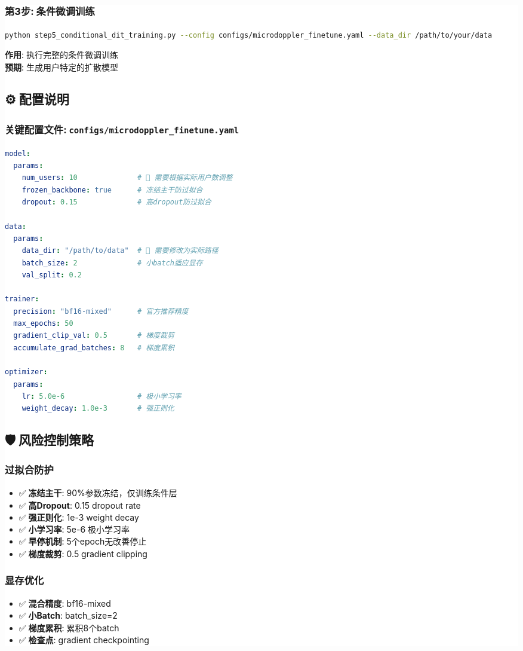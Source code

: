 ### 第3步: 条件微调训练
```bash
python step5_conditional_dit_training.py --config configs/microdoppler_finetune.yaml --data_dir /path/to/your/data
```
**作用**: 执行完整的条件微调训练  
**预期**: 生成用户特定的扩散模型

## ⚙️ 配置说明

### 关键配置文件: `configs/microdoppler_finetune.yaml`

```yaml
model:
  params:
    num_users: 10              # 🔧 需要根据实际用户数调整
    frozen_backbone: true      # 冻结主干防过拟合
    dropout: 0.15              # 高dropout防过拟合

data:
  params:
    data_dir: "/path/to/data"  # 🔧 需要修改为实际路径
    batch_size: 2              # 小batch适应显存
    val_split: 0.2

trainer:
  precision: "bf16-mixed"      # 官方推荐精度
  max_epochs: 50
  gradient_clip_val: 0.5       # 梯度裁剪
  accumulate_grad_batches: 8   # 梯度累积

optimizer:
  params:
    lr: 5.0e-6                 # 极小学习率
    weight_decay: 1.0e-3       # 强正则化
```

## 🛡️ 风险控制策略

### 过拟合防护
- ✅ **冻结主干**: 90%参数冻结，仅训练条件层
- ✅ **高Dropout**: 0.15 dropout rate
- ✅ **强正则化**: 1e-3 weight decay
- ✅ **小学习率**: 5e-6 极小学习率
- ✅ **早停机制**: 5个epoch无改善停止
- ✅ **梯度裁剪**: 0.5 gradient clipping

### 显存优化
- ✅ **混合精度**: bf16-mixed
- ✅ **小Batch**: batch_size=2
- ✅ **梯度累积**: 累积8个batch
- ✅ **检查点**: gradient checkpointing
